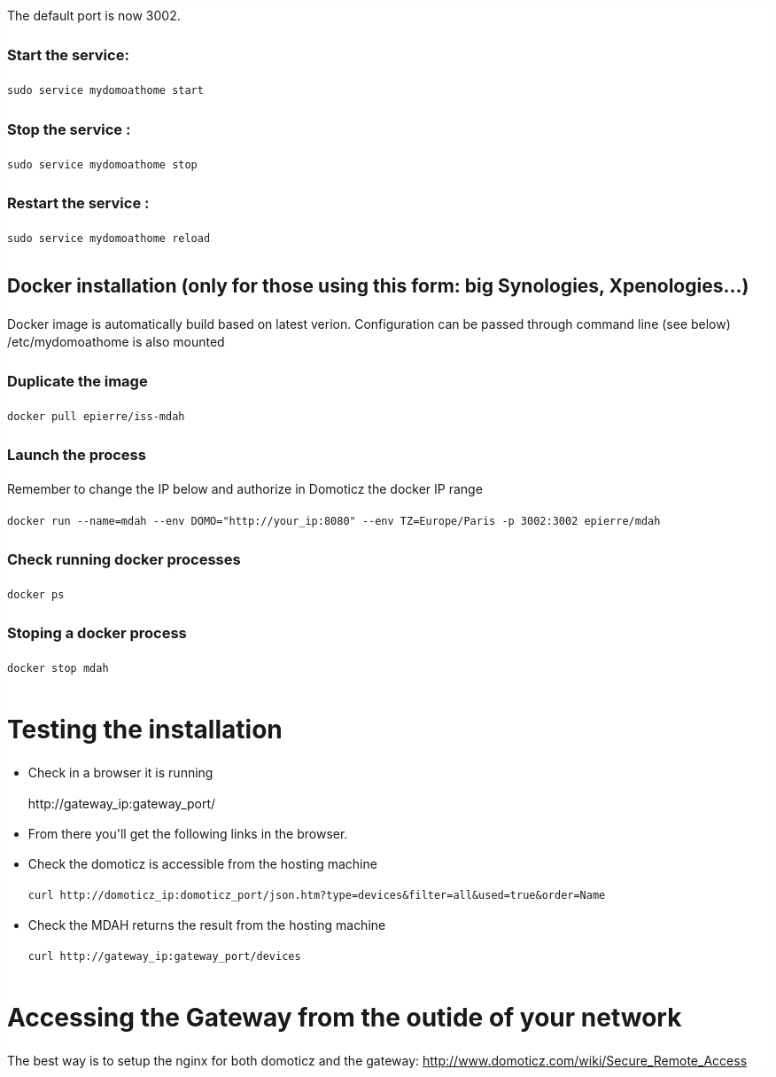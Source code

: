The default port is now 3002.

### Start the service:

    sudo service mydomoathome start

### Stop the service :

    sudo service mydomoathome stop

### Restart the service :

    sudo service mydomoathome reload

## Docker installation (only for those using this form: big Synologies, Xpenologies...)
Docker image is automatically build based on latest verion.
Configuration can be passed through command line (see below) /etc/mydomoathome is also mounted

### Duplicate the image

    docker pull epierre/iss-mdah
    
### Launch the process
Remember to change the IP below and authorize in Domoticz the docker IP range

    docker run --name=mdah --env DOMO="http://your_ip:8080" --env TZ=Europe/Paris -p 3002:3002 epierre/mdah

### Check running docker processes

    docker ps
    
### Stoping a docker process

    docker stop mdah 
  
# Testing the installation

  - Check in a browser it is running

    http://gateway_ip:gateway_port/
  
  - From there you'll get the following links in the browser.

  - Check the domoticz is accessible from the hosting machine

		curl http://domoticz_ip:domoticz_port/json.htm?type=devices&filter=all&used=true&order=Name

  - Check the MDAH returns the result from the hosting machine

		curl http://gateway_ip:gateway_port/devices

# Accessing the Gateway from the outide of your network
The best way is to setup the nginx for both domoticz and the gateway: http://www.domoticz.com/wiki/Secure_Remote_Access
